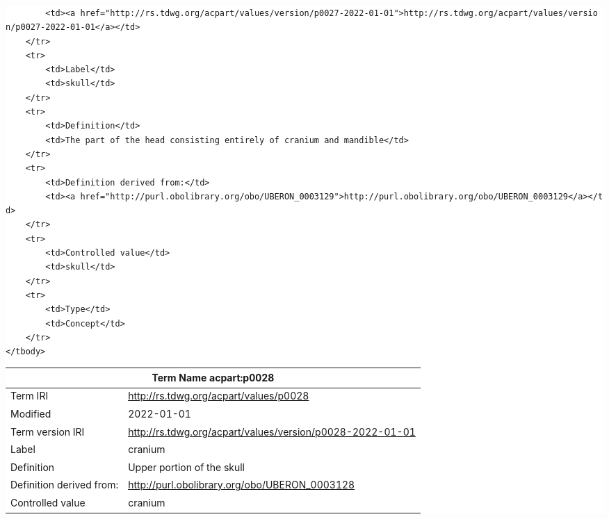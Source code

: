 			<td><a href="http://rs.tdwg.org/acpart/values/version/p0027-2022-01-01">http://rs.tdwg.org/acpart/values/version/p0027-2022-01-01</a></td>
		</tr>
		<tr>
			<td>Label</td>
			<td>skull</td>
		</tr>
		<tr>
			<td>Definition</td>
			<td>The part of the head consisting entirely of cranium and mandible</td>
		</tr>
		<tr>
			<td>Definition derived from:</td>
			<td><a href="http://purl.obolibrary.org/obo/UBERON_0003129">http://purl.obolibrary.org/obo/UBERON_0003129</a></td>
		</tr>
		<tr>
			<td>Controlled value</td>
			<td>skull</td>
		</tr>
		<tr>
			<td>Type</td>
			<td>Concept</td>
		</tr>
	</tbody>
</table>

<table>
	<thead>
		<tr>
			<th colspan="2"><a id="acpart_p0028"></a>Term Name  acpart:p0028</th>
		</tr>
	</thead>
	<tbody>
		<tr>
			<td>Term IRI</td>
			<td><a href="http://rs.tdwg.org/acpart/values/p0028">http://rs.tdwg.org/acpart/values/p0028</a></td>
		</tr>
		<tr>
			<td>Modified</td>
			<td>2022-01-01</td>
		</tr>
		<tr>
			<td>Term version IRI</td>
			<td><a href="http://rs.tdwg.org/acpart/values/version/p0028-2022-01-01">http://rs.tdwg.org/acpart/values/version/p0028-2022-01-01</a></td>
		</tr>
		<tr>
			<td>Label</td>
			<td>cranium</td>
		</tr>
		<tr>
			<td>Definition</td>
			<td>Upper portion of the skull</td>
		</tr>
		<tr>
			<td>Definition derived from:</td>
			<td><a href="http://purl.obolibrary.org/obo/UBERON_0003128">http://purl.obolibrary.org/obo/UBERON_0003128</a></td>
		</tr>
		<tr>
			<td>Controlled value</td>
			<td>cranium</td>